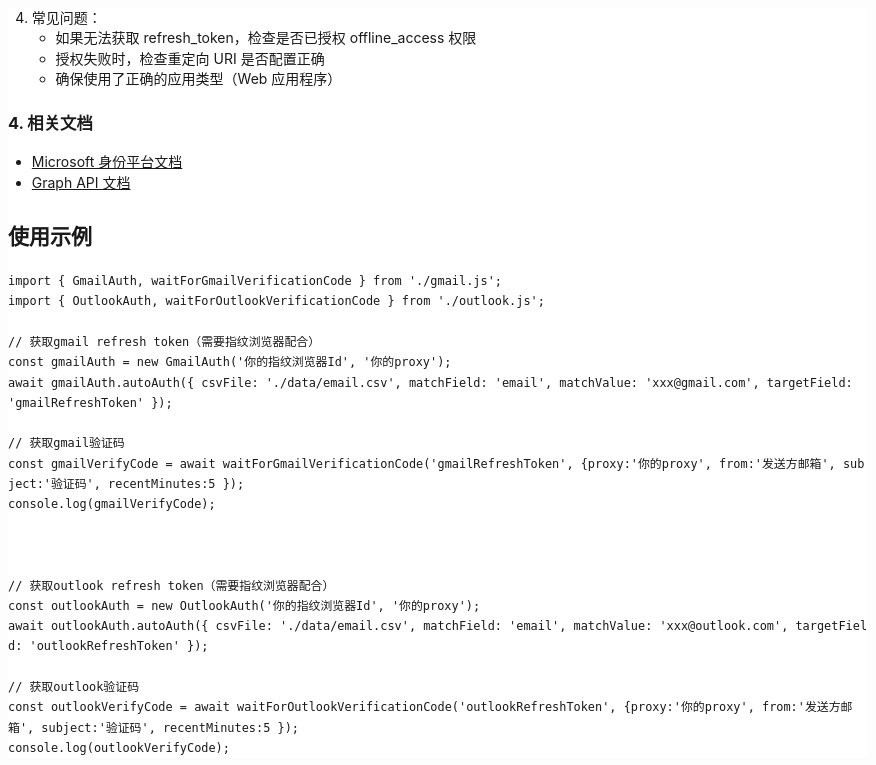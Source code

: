 4. 常见问题：
   - 如果无法获取 refresh_token，检查是否已授权 offline_access 权限
   - 授权失败时，检查重定向 URI 是否配置正确
   - 确保使用了正确的应用类型（Web 应用程序）

### 4. 相关文档

- [Microsoft 身份平台文档](https://learn.microsoft.com/zh-cn/entra/identity-platform/quickstart-web-app-nodejs-sign-in)
- [Graph API 文档](https://learn.microsoft.com/zh-cn/graph/api/overview)


## 使用示例

```
import { GmailAuth, waitForGmailVerificationCode } from './gmail.js';
import { OutlookAuth, waitForOutlookVerificationCode } from './outlook.js';

// 获取gmail refresh token（需要指纹浏览器配合）
const gmailAuth = new GmailAuth('你的指纹浏览器Id', '你的proxy');
await gmailAuth.autoAuth({ csvFile: './data/email.csv', matchField: 'email', matchValue: 'xxx@gmail.com', targetField: 'gmailRefreshToken' });

// 获取gmail验证码
const gmailVerifyCode = await waitForGmailVerificationCode('gmailRefreshToken', {proxy:'你的proxy', from:'发送方邮箱', subject:'验证码', recentMinutes:5 });
console.log(gmailVerifyCode);



// 获取outlook refresh token（需要指纹浏览器配合）
const outlookAuth = new OutlookAuth('你的指纹浏览器Id', '你的proxy');
await outlookAuth.autoAuth({ csvFile: './data/email.csv', matchField: 'email', matchValue: 'xxx@outlook.com', targetField: 'outlookRefreshToken' });

// 获取outlook验证码
const outlookVerifyCode = await waitForOutlookVerificationCode('outlookRefreshToken', {proxy:'你的proxy', from:'发送方邮箱', subject:'验证码', recentMinutes:5 });
console.log(outlookVerifyCode);
```

